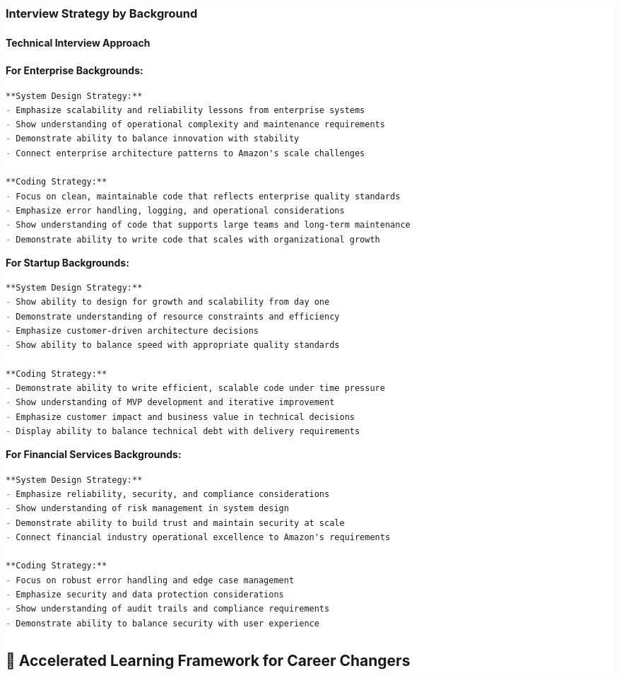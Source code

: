 ```markdown
```

### Interview Strategy by Background

#### Technical Interview Approach

**For Enterprise Backgrounds:**
```markdown
**System Design Strategy:**
- Emphasize scalability and reliability lessons from enterprise systems
- Show understanding of operational complexity and maintenance requirements
- Demonstrate ability to balance innovation with stability
- Connect enterprise architecture patterns to Amazon's scale challenges

**Coding Strategy:**
- Focus on clean, maintainable code that reflects enterprise quality standards
- Emphasize error handling, logging, and operational considerations
- Show understanding of code that supports large teams and long-term maintenance
- Demonstrate ability to write code that scales with organizational growth
```

**For Startup Backgrounds:**
```markdown
**System Design Strategy:**
- Show ability to design for growth and scalability from day one
- Demonstrate understanding of resource constraints and efficiency
- Emphasize customer-driven architecture decisions
- Show ability to balance speed with appropriate quality standards

**Coding Strategy:**
- Demonstrate ability to write efficient, scalable code under time pressure
- Show understanding of MVP development and iterative improvement
- Emphasize customer impact and business value in technical decisions
- Display ability to balance technical debt with delivery requirements
```

**For Financial Services Backgrounds:**
```markdown
**System Design Strategy:**
- Emphasize reliability, security, and compliance considerations
- Show understanding of risk management in system design
- Demonstrate ability to build trust and maintain security at scale
- Connect financial industry operational excellence to Amazon's requirements

**Coding Strategy:**
- Focus on robust error handling and edge case management
- Emphasize security and data protection considerations
- Show understanding of audit trails and compliance requirements
- Demonstrate ability to balance security with user experience
```

## 🚀 Accelerated Learning Framework for Career Changers
